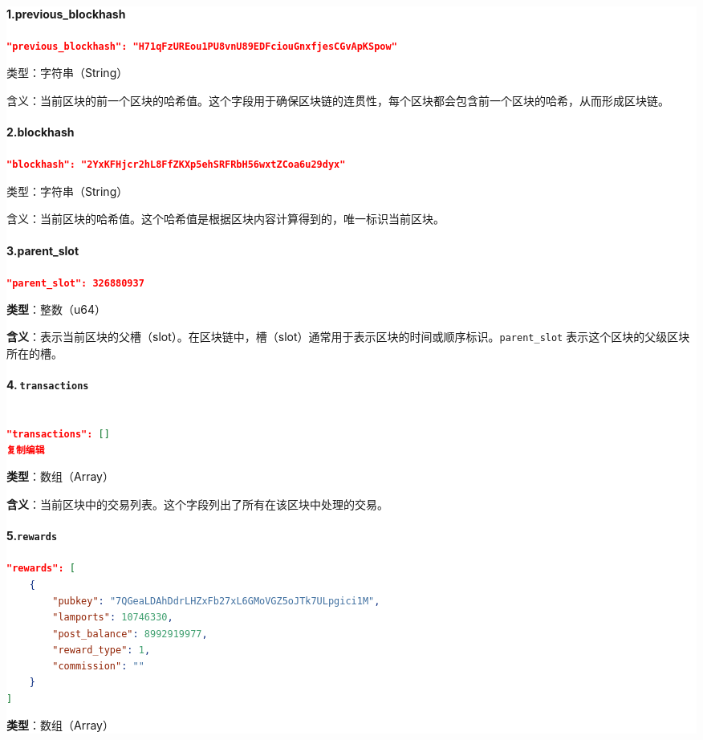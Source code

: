 

#### 1.previous_blockhash

```json
"previous_blockhash": "H71qFzUREou1PU8vnU89EDFciouGnxfjesCGvApKSpow"
```



类型：字符串（String）

含义：当前区块的前一个区块的哈希值。这个字段用于确保区块链的连贯性，每个区块都会包含前一个区块的哈希，从而形成区块链。

#### 2.blockhash

```json
"blockhash": "2YxKFHjcr2hL8FfZKXp5ehSRFRbH56wxtZCoa6u29dyx"
```
类型：字符串（String）

含义：当前区块的哈希值。这个哈希值是根据区块内容计算得到的，唯一标识当前区块。

#### 3.parent_slot

```json
"parent_slot": 326880937
```

**类型**：整数（u64）

**含义**：表示当前区块的父槽（slot）。在区块链中，槽（slot）通常用于表示区块的时间或顺序标识。`parent_slot` 表示这个区块的父级区块所在的槽。

#### **4. `transactions`**

```json

"transactions": []
复制编辑
```

**类型**：数组（Array）

**含义**：当前区块中的交易列表。这个字段列出了所有在该区块中处理的交易。

#### 5.`rewards`

```json
"rewards": [
    {
        "pubkey": "7QGeaLDAhDdrLHZxFb27xL6GMoVGZ5oJTk7ULpgici1M",
        "lamports": 10746330,
        "post_balance": 8992919977,
        "reward_type": 1,
        "commission": ""
    }
]
```

**类型**：数组（Array）
